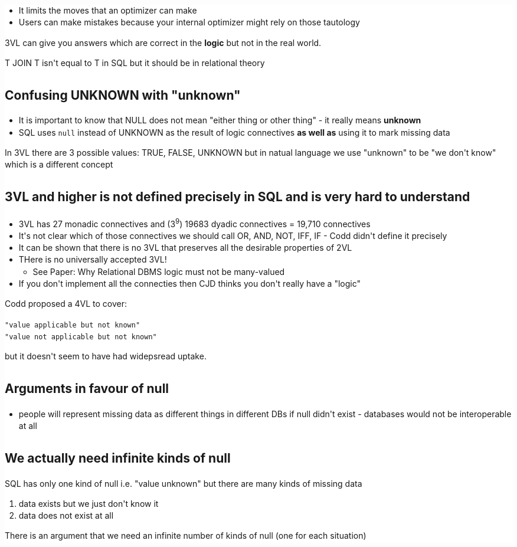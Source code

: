 - It limits the moves that an optimizer can make
- Users can make mistakes because your internal optimizer might rely on those
  tautology

3VL can give you answers which are correct in the **logic** but not in the real
world.

T JOIN T isn't equal to T in SQL but it should be in relational theory

## Confusing UNKNOWN with "unknown"

- It is important to know that NULL does not mean "either thing or other
  thing" - it really means **unknown**
- SQL uses `null` instead of UNKNOWN as the result of logic connectives **as
  well as** using it to mark missing data

In 3VL there are 3 possible values: TRUE, FALSE, UNKNOWN but in natual language
we use "unknown" to be "we don't know" which is a different concept

## 3VL and higher is not defined precisely in SQL and is very hard to understand

- 3VL has 27 monadic connectives and ($3^9$) 19683 dyadic connectives = 19,710
  connectives
- It's not clear which of those connectives we should call OR, AND, NOT, IFF,
  IF - Codd didn't define it precisely
- It can be shown that there is no 3VL that preserves all the desirable
  properties of 2VL
- THere is no universally accepted 3VL!
    - See Paper: Why Relational DBMS logic must not be many-valued
- If you don't implement all the connecties then CJD thinks you don't really
  have a "logic"

Codd proposed a 4VL to cover:

    "value applicable but not known"
    "value not applicable but not known"

but it doesn't seem to have had widepsread uptake.

## Arguments in favour of null

- people will represent missing data as different things in different DBs if
  null didn't exist - databases would not be interoperable at all

## We actually need infinite kinds of null

SQL has only one kind of null i.e. "value unknown" but there are many kinds of
missing data

1. data exists but we just don't know it
2. data does not exist at all

There is an argument that we need an infinite number of kinds of null (one for
each situation)
